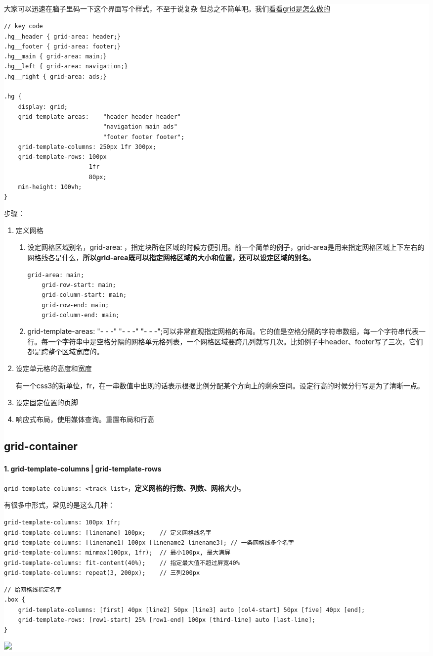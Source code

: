 大家可以迅速在脑子里码一下这个界面写个样式，不至于说复杂 但总之不简单吧。我们[看看grid是怎么做的](http://codepen.io/AubreyDDun/pen/Pmmexe)

```
// key code
.hg__header { grid-area: header;}
.hg__footer { grid-area: footer;}
.hg__main { grid-area: main;}
.hg__left { grid-area: navigation;}
.hg__right { grid-area: ads;}

.hg {
    display: grid;
    grid-template-areas:    "header header header"
                            "navigation main ads"
                            "footer footer footer";
    grid-template-columns: 250px 1fr 300px;
    grid-template-rows: 100px 
                        1fr
                        80px;
    min-height: 100vh;
}
```
步骤：
1. 定义网格

    1. 设定网格区域别名，grid-area: <alias>，指定块所在区域的时候方便引用。前一个简单的例子，grid-area是用来指定网格区域上下左右的网格线各是什么，**所以grid-area既可以指定网格区域的大小和位置，还可以设定区域的别名。**
        ```
        grid-area: main;
            grid-row-start: main;
            grid-column-start: main;
            grid-row-end: main;
            grid-column-end: main;
        ```
    2. grid-template-areas: "- - -" "- - -" "- - -";可以非常直观指定网格的布局。它的值是空格分隔的字符串数组，每一个字符串代表一行。每一个字符串中是空格分隔的网格单元格列表，一个网格区域要跨几列就写几次。比如例子中header、footer写了三次，它们都是跨整个区域宽度的。

2. 设定单元格的高度和宽度

    有一个css3的新单位，fr，在一串数值中出现的话表示根据比例分配某个方向上的剩余空间。设定行高的时候分行写是为了清晰一点。

3. 设定固定位置的页脚
4. 响应式布局，使用媒体查询。重置布局和行高

## grid-container
#### 1. grid-template-columns | grid-template-rows
```grid-template-columns: <track list>```，**定义网格的行数、列数、网格大小**。

有很多中形式，常见的是这么几种：
```
grid-template-columns: 100px 1fr;
grid-template-columns: [linename] 100px;    // 定义网格线名字
grid-template-columns: [linename1] 100px [linename2 linename3]; // 一条网格线多个名字
grid-template-columns: minmax(100px, 1fr);  // 最小100px, 最大满屏
grid-template-columns: fit-content(40%);    // 指定最大值不超过屏宽40%
grid-template-columns: repeat(3, 200px);    // 三列200px
```

```
// 给网格线指定名字
.box {
    grid-template-columns: [first] 40px [line2] 50px [line3] auto [col4-start] 50px [five] 40px [end];
    grid-template-rows: [row1-start] 25% [row1-end] 100px [third-line] auto [last-line];
}
```
![](https://ooo.0o0.ooo/2017/06/30/59564310ef48e.png)
```